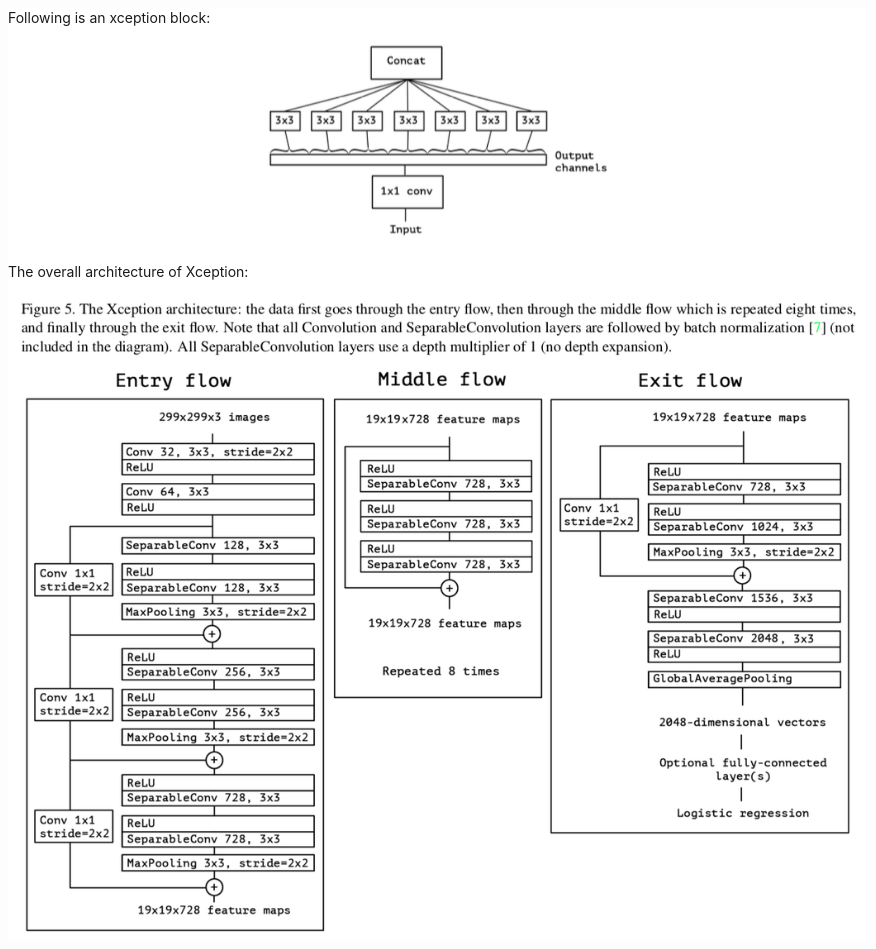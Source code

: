 Following is an xception block:

<p align="center"><img src="./assets/xception-block.png" height="200px" width="auto"></p>

The overall architecture of Xception:

<p align="center"><img src="./assets/xception-architecture.png" height="640px" width="auto"></p>
